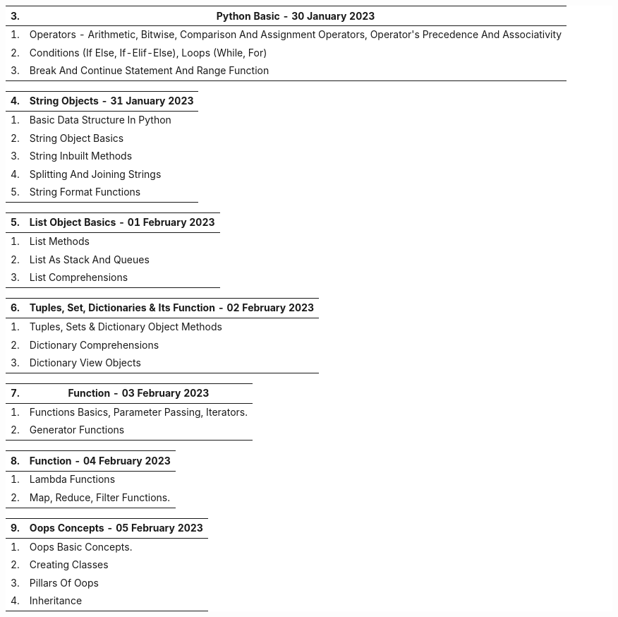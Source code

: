 |3. |Python Basic - 30 January 2023|
|---|-----------------------------|
|1. |Operators - Arithmetic, Bitwise, Comparison And Assignment Operators, Operator's Precedence And Associativity|
|2. |Conditions (If Else, If-Elif-Else), Loops (While, For)|
|3. |Break And Continue Statement And Range Function|

|4. |String Objects - 31 January 2023|
|---|-----------------------------|
|1. |Basic Data Structure In Python|
|2. |String Object Basics|
|3. |String Inbuilt Methods|
|4. |Splitting And Joining Strings|
|5. |String Format Functions|

|5. |List Object Basics - 01 February 2023|
|---|-----------------------------|
|1. |List Methods|
|2. |List As Stack And Queues|
|3. |List Comprehensions|

|6. |Tuples, Set, Dictionaries & Its Function - 02 February 2023|
|---|-----------------------------|
|1. |Tuples, Sets & Dictionary Object Methods|
|2. |Dictionary Comprehensions|
|3. |Dictionary View Objects|

|7. |Function - 03 February 2023|
|---|-----------------------------|
|1. |Functions Basics, Parameter Passing, Iterators.|
|2. |Generator Functions|

|8. |Function - 04 February 2023|
|---|-----------------------------|
|1. |Lambda Functions|
|2. |Map, Reduce, Filter Functions.|

|9. |Oops Concepts - 05 February 2023|
|---|-----------------------------|
|1. |Oops Basic Concepts.|
|2. |Creating Classes|
|3. |Pillars Of Oops|
|4. |Inheritance|
